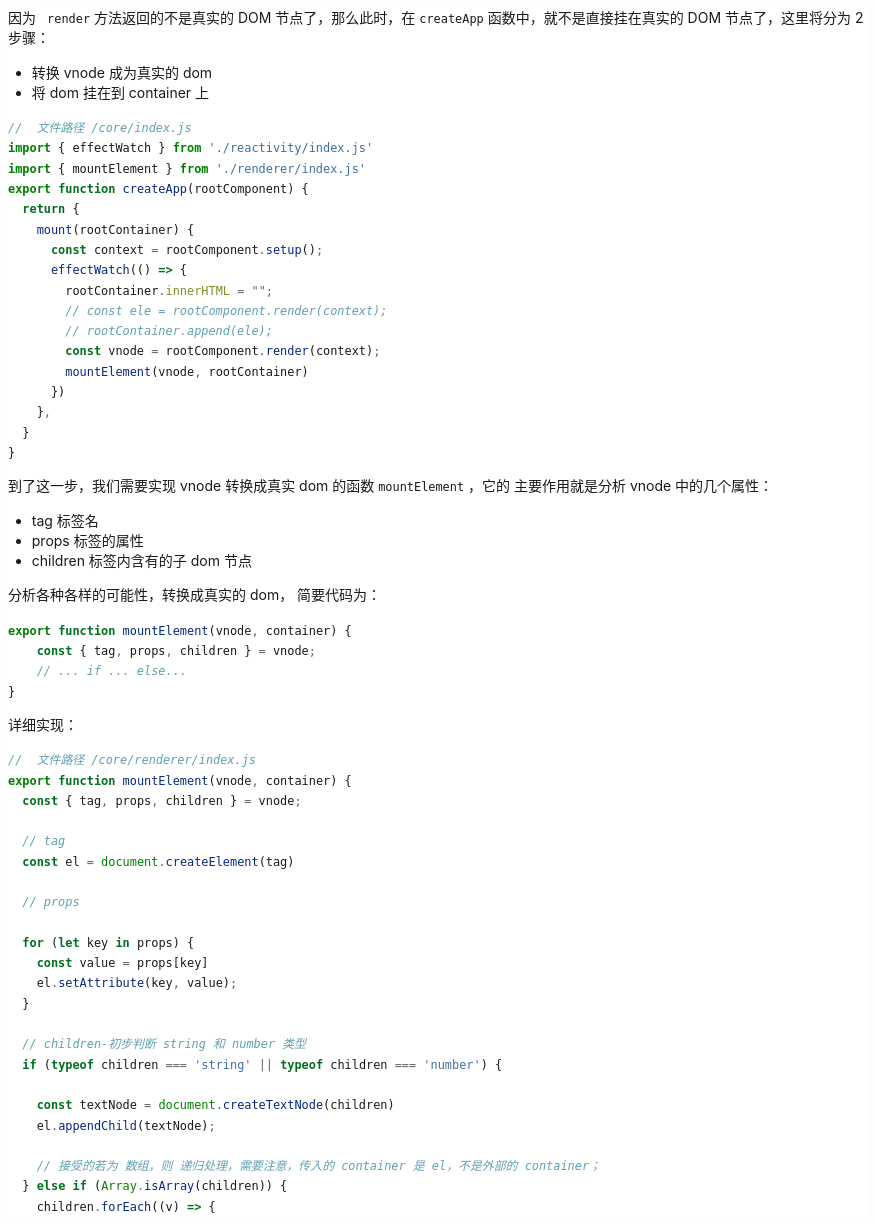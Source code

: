 
因为 ` render` 方法返回的不是真实的 DOM 节点了，那么此时，在 `createApp` 函数中，就不是直接挂在真实的 DOM 节点了，这里将分为 2 步骤：

- 转换 vnode 成为真实的 dom
- 将 dom 挂在到 container 上

```js
//  文件路径 /core/index.js
import { effectWatch } from './reactivity/index.js'
import { mountElement } from './renderer/index.js'
export function createApp(rootComponent) {
  return {
    mount(rootContainer) {
      const context = rootComponent.setup();
      effectWatch(() => {
        rootContainer.innerHTML = "";
        // const ele = rootComponent.render(context);
        // rootContainer.append(ele);
        const vnode = rootComponent.render(context);
        mountElement(vnode, rootContainer)
      })
    },
  }
}
```



到了这一步，我们需要实现 vnode 转换成真实 dom 的函数 `mountElement` ，它的 主要作用就是分析 vnode  中的几个属性：

- tag 标签名
- props 标签的属性
- children 标签内含有的子 dom 节点

分析各种各样的可能性，转换成真实的 dom， 简要代码为：

```js
export function mountElement(vnode, container) {
    const { tag, props, children } = vnode;
    // ... if ... else...
}
```

详细实现：

```js
//  文件路径 /core/renderer/index.js
export function mountElement(vnode, container) {
  const { tag, props, children } = vnode;

  // tag
  const el = document.createElement(tag)

  // props

  for (let key in props) {
    const value = props[key]
    el.setAttribute(key, value);
  }

  // children-初步判断 string 和 number 类型
  if (typeof children === 'string' || typeof children === 'number') {
    
    const textNode = document.createTextNode(children)
    el.appendChild(textNode); 

    // 接受的若为 数组，则 递归处理，需要注意，传入的 container 是 el，不是外部的 container；
  } else if (Array.isArray(children)) {
    children.forEach((v) => {
```
